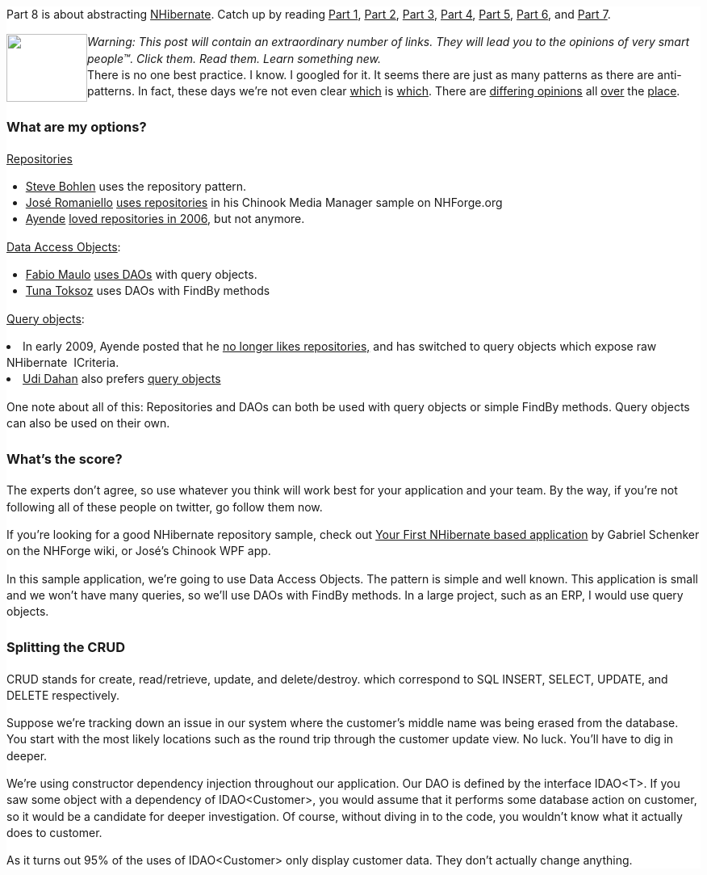 <p>Part 8 is about abstracting <a href="http://nhforge.org" target="_blank">NHibernate</a>. Catch up by reading <a href="http://jasondentler.com/blog/2009/08/how-to-using-the-n-stack-part-1/" target="_blank">Part 1</a>, <a href="http://jasondentler.com/blog/2009/08/how-to-using-the-n-stack-part-2/" target="_blank">Part 2</a>, <a href="http://jasondentler.com/blog/2009/08/how-to-using-the-n-stack-part-3/" target="_blank">Part 3</a>, <a href="http://jasondentler.com/blog/2009/08/how-to-using-the-n-stack-part-4/" target="_blank">Part 4</a>, <a href="http://jasondentler.com/blog/2009/08/part-5-fixing-the-broken-stuff/" target="_blank">Part 5</a>, <a href="http://jasondentler.com/blog/2009/08/part-6-ninject-and-mvc-or-how-to-be-a-web-ninja/" target="_blank">Part 6</a>, and <a href="http://jasondentler.com/blog/2009/08/part-7-nhibernate-and-ninject-for-asp-net-mvc/" target="_blank">Part 7</a>. </p>  <div><em><img style="border-right-width: 0px; display: inline; border-top-width: 0px; border-bottom-width: 0px; margin-left: 0px; border-left-width: 0px; margin-right: 0px" border="0" align="left" src="https://commons.wikimedia.org/w/thumb.php?f=Nuvola%20apps%20important%20yellow.svg&amp;width=200px" width="100" height="84" />Warning: This post will contain an extraordinary number of links. They will lead you to the opinions of very smart people™. Click them. Read them. Learn something new.</em></div>  <div>There is no one best practice. I know. I googled for it. It seems there are just as many patterns as there are anti-patterns. In fact, these days we’re not even clear <a href="http://msdn.microsoft.com/en-us/library/aa973811.aspx" target="_blank">which</a> is <a href="http://ayende.com/Blog/archive/2009/04/17/repository-is-the-new-singleton.aspx" target="_blank">which</a>. There are <a href="http://codebetter.com/blogs/gregyoung/archive/2009/04/23/repository-is-dead-long-live-repository.aspx" target="_blank">differing opinions</a> all <a href="http://www.udidahan.com/2007/03/28/query-objects-vs-methods-on-a-repository/" target="_blank">over</a> the <a href="http://geekswithblogs.net/Billy/archive/2006/02/15/69607.aspx" target="_blank">place</a>.</div>  <h3>What are my options?</h3>  <p><a href="http://martinfowler.com/eaaCatalog/repository.html" target="_blank">Repositories</a></p>  <ul>   <li><a href="http://twitter.com/sbohlen" target="_blank">Steve Bohlen</a> uses the repository pattern. </li>    <li><a href="http://twitter.com/jfroma" target="_blank">José Romaniello</a> <a href="http://jfromaniello.blogspot.com/2009/08/chinook-media-manager-core.html" target="_blank">uses repositories</a> in his Chinook Media Manager sample on NHForge.org </li>    <li><a href="http://twitter.com/ayende" target="_blank">Ayende</a> <a href="http://msdn.microsoft.com/en-us/library/aa973811.aspx" target="_blank">loved repositories in 2006</a>, but not anymore. </li> </ul>  <p><a href="http://java.sun.com/blueprints/corej2eepatterns/Patterns/DataAccessObject.html" target="_blank">Data Access Objects</a>:</p>  <ul>   <li><a href="http://fabiomaulo.blogspot.com/" target="_blank">Fabio Maulo</a> <a href="http://ayende.com/Blog/archive/2009/04/17/repository-is-the-new-singleton.aspx#30272" target="_blank">uses DAOs</a> with query objects. </li>    <li><a href="http://twitter.com/tehlike" target="_blank">Tuna Toksoz</a> uses DAOs with FindBy methods </li> </ul>  <p><a href="http://martinfowler.com/eaaCatalog/queryObject.html" target="_blank">Query objects</a>:</p>  <li>In early 2009, Ayende posted that he <a href="http://ayende.com/Blog/archive/2009/04/17/repository-is-the-new-singleton.aspx" target="_blank">no longer likes repositories,</a> and has switched to query objects which expose raw NHibernate&#160; ICriteria. </li>  <li><a href="http://twitter.com/udidahan" target="_blank">Udi Dahan</a> also prefers <a href="http://www.udidahan.com/2007/03/28/query-objects-vs-methods-on-a-repository/" target="_blank">query objects</a>     <p>One note about all of this: Repositories and DAOs can both be used with query objects or simple FindBy methods. Query objects can also be used on their own.</p>    <h3>What’s the score? </h3>    <p>The experts don’t agree, so use whatever you think will work best for your application and your team. By the way, if you’re not following all of these people on twitter, go follow them now.</p>    <p>If you’re looking for a good NHibernate repository sample, check out <a href="http://nhforge.org/wikis/howtonh/your-first-nhibernate-based-application.aspx" target="_blank">Your First NHibernate based application</a> by Gabriel Schenker on the NHForge wiki, or José’s Chinook WPF app. </p>    <p>In this sample application, we’re going to use Data Access Objects. The pattern is simple and well known. This application is small and we won’t have many queries, so we’ll use DAOs with FindBy methods. In a large project, such as an ERP, I would use query objects. </p>    <h3>Splitting the CRUD</h3>    <p>CRUD stands for create, read/retrieve, update, and delete/destroy. which correspond to SQL INSERT, SELECT, UPDATE, and DELETE respectively. </p>    <p>Suppose we’re tracking down an issue in our system where the customer’s middle name was being erased from the database. You start with the most likely locations such as the round trip through the customer update view. No luck. You’ll have to dig in deeper.</p>    <p>We’re using constructor dependency injection throughout our application. Our DAO is defined by the interface IDAO&lt;T&gt;. If you saw some object with a dependency of IDAO&lt;Customer&gt;, you would assume that it performs some database action on customer, so it would be a candidate for deeper investigation. Of course, without diving in to the code, you wouldn’t know what it actually does to customer. </p>    <p>As it turns out 95% of the uses of IDAO&lt;Customer&gt; only display customer data. They don’t actually change anything.